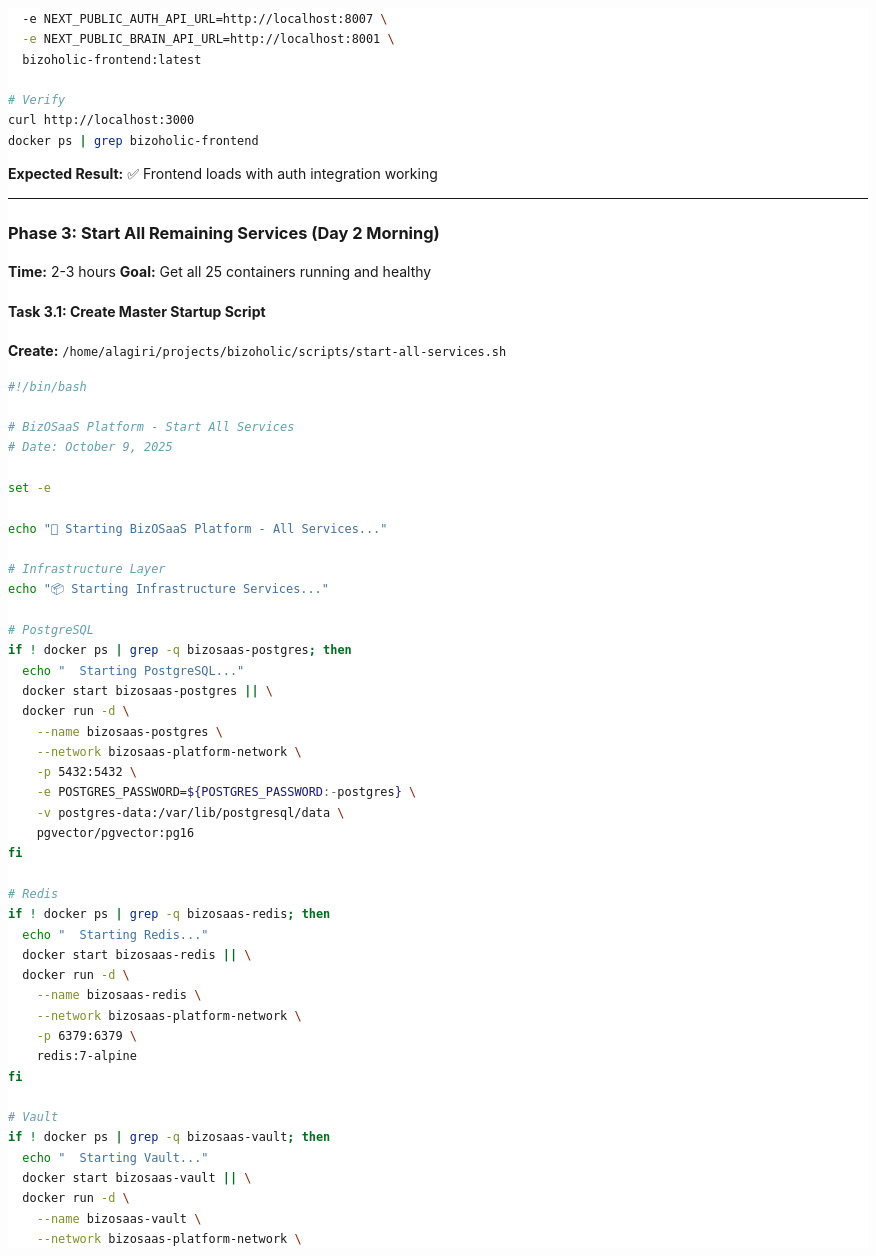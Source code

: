 ```bash
  -e NEXT_PUBLIC_AUTH_API_URL=http://localhost:8007 \
  -e NEXT_PUBLIC_BRAIN_API_URL=http://localhost:8001 \
  bizoholic-frontend:latest

# Verify
curl http://localhost:3000
docker ps | grep bizoholic-frontend
```

**Expected Result:** ✅ Frontend loads with auth integration working

---

### Phase 3: Start All Remaining Services (Day 2 Morning)
**Time:** 2-3 hours
**Goal:** Get all 25 containers running and healthy

#### Task 3.1: Create Master Startup Script

**Create:** `/home/alagiri/projects/bizoholic/scripts/start-all-services.sh`

```bash
#!/bin/bash

# BizOSaaS Platform - Start All Services
# Date: October 9, 2025

set -e

echo "🚀 Starting BizOSaaS Platform - All Services..."

# Infrastructure Layer
echo "📦 Starting Infrastructure Services..."

# PostgreSQL
if ! docker ps | grep -q bizosaas-postgres; then
  echo "  Starting PostgreSQL..."
  docker start bizosaas-postgres || \
  docker run -d \
    --name bizosaas-postgres \
    --network bizosaas-platform-network \
    -p 5432:5432 \
    -e POSTGRES_PASSWORD=${POSTGRES_PASSWORD:-postgres} \
    -v postgres-data:/var/lib/postgresql/data \
    pgvector/pgvector:pg16
fi

# Redis
if ! docker ps | grep -q bizosaas-redis; then
  echo "  Starting Redis..."
  docker start bizosaas-redis || \
  docker run -d \
    --name bizosaas-redis \
    --network bizosaas-platform-network \
    -p 6379:6379 \
    redis:7-alpine
fi

# Vault
if ! docker ps | grep -q bizosaas-vault; then
  echo "  Starting Vault..."
  docker start bizosaas-vault || \
  docker run -d \
    --name bizosaas-vault \
    --network bizosaas-platform-network \
```